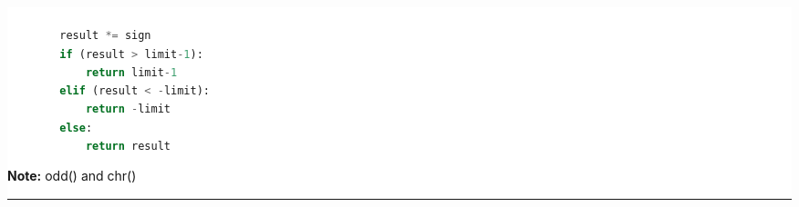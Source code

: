 ```python
        
        result *= sign
        if (result > limit-1):
            return limit-1
        elif (result < -limit):
            return -limit
        else:
            return result
```

**Note:** odd() and chr()

<hr />